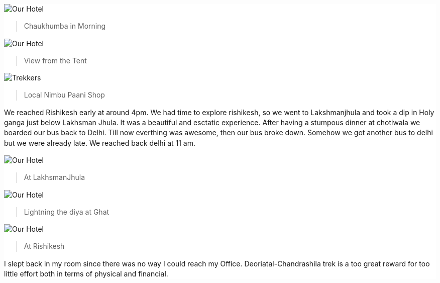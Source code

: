 <img src="http://i.imgur.com/xna60Bm.jpg" alt="Our Hotel">

>Chaukhumba in Morning

<img src="http://i.imgur.com/lqWVWv2.jpg" alt="Our Hotel">

>View from the Tent

<img src="http://i.imgur.com/Uig9bRt.jpg" alt="Trekkers">

>Local Nimbu Paani Shop

We reached Rishikesh early at around 4pm. We had time to explore rishikesh, so we went to Lakshmanjhula and took a dip in Holy ganga just below Lakhsman Jhula. It was a beautiful and esctatic experience. After having a stumpous dinner at chotiwala we boarded our bus back to Delhi. Till now everthing was awesome, then our bus broke down. Somehow we got another bus to delhi but we were already late. We reached  back  delhi at 11 am. 

<img src="http://i.imgur.com/7HBCDJ8.jpg" alt="Our Hotel">

>At LakhsmanJhula

<img src="http://i.imgur.com/rgS6hiJ.jpg" alt="Our Hotel">

>Lightning the diya at Ghat

<img src="http://i.imgur.com/hw5rSui.jpg" alt="Our Hotel">

>At Rishikesh

I slept back in my room since there was no way I could reach my Office. Deoriatal-Chandrashila trek is a too great reward for too little effort both in terms of physical and financial.
